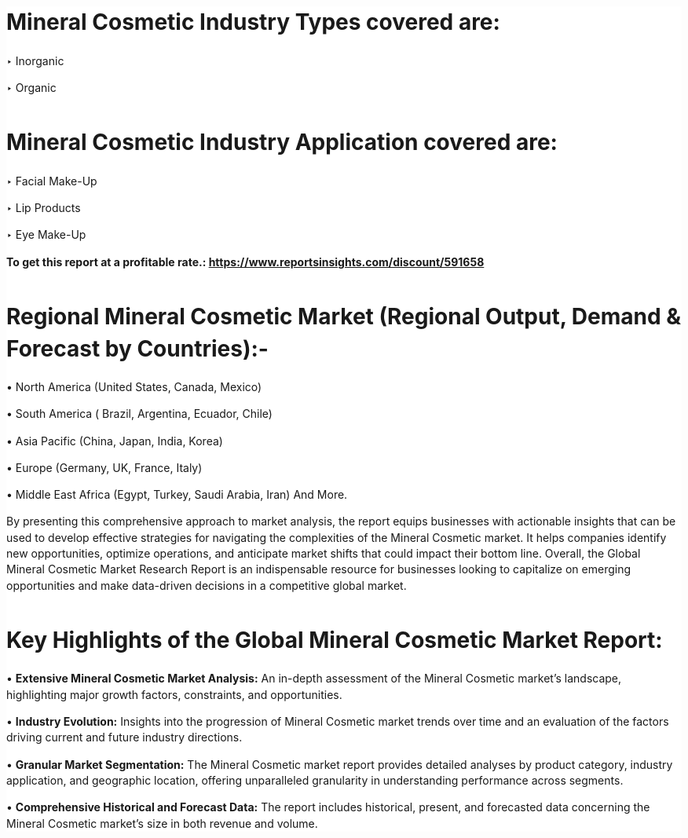# <strong>Mineral Cosmetic Industry Types covered are:</strong>

‣ Inorganic

‣ Organic

# <strong>Mineral Cosmetic Industry Application covered are:</strong>

‣ Facial Make-Up

‣ Lip Products

‣ Eye Make-Up

<strong>To get this report at a profitable rate.: <a href=https://www.reportsinsights.com/discount/591658>https://www.reportsinsights.com/discount/591658</a></strong></font>

# <strong>Regional Mineral Cosmetic Market (Regional Output, Demand &amp; Forecast by Countries):-</strong>

• North America (United States, Canada, Mexico)

• South America ( Brazil, Argentina, Ecuador, Chile)

• Asia Pacific (China, Japan, India, Korea)

• Europe (Germany, UK, France, Italy)

• Middle East Africa (Egypt, Turkey, Saudi Arabia, Iran) And More.

By presenting this comprehensive approach to market analysis, the report equips businesses with actionable insights that can be used to develop effective strategies for navigating the complexities of the Mineral Cosmetic market. It helps companies identify new opportunities, optimize operations, and anticipate market shifts that could impact their bottom line. Overall, the Global Mineral Cosmetic Market Research Report is an indispensable resource for businesses looking to capitalize on emerging opportunities and make data-driven decisions in a competitive global market.

# <strong>Key Highlights of the Global Mineral Cosmetic Market Report:</strong>

• <strong>Extensive Mineral Cosmetic Market Analysis:</strong> An in-depth assessment of the Mineral Cosmetic market’s landscape, highlighting major growth factors, constraints, and opportunities.

• <strong>Industry Evolution:</strong> Insights into the progression of Mineral Cosmetic market trends over time and an evaluation of the factors driving current and future industry directions.

• <strong>Granular Market Segmentation:</strong> The Mineral Cosmetic market report provides detailed analyses by product category, industry application, and geographic location, offering unparalleled granularity in understanding performance across segments.

• <strong>Comprehensive Historical and Forecast Data:</strong> The report includes historical, present, and forecasted data concerning the Mineral Cosmetic market’s size in both revenue and volume.
